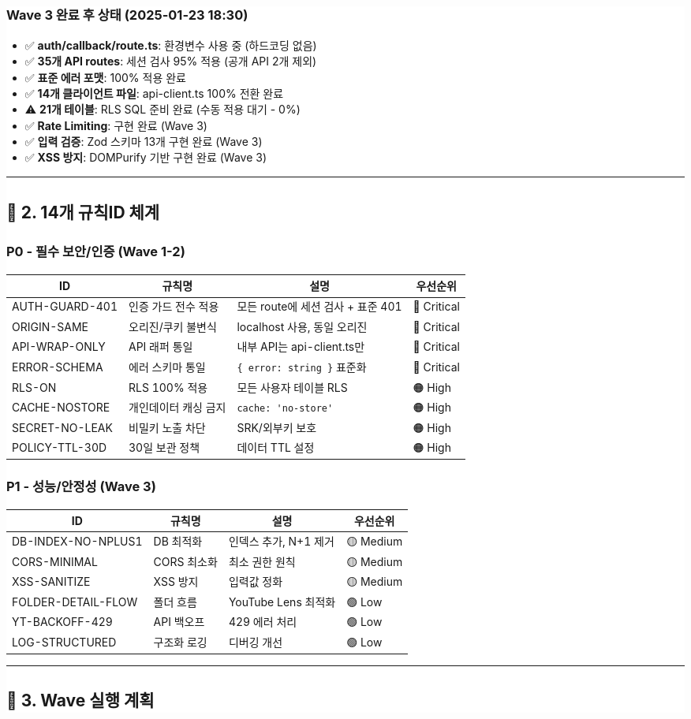 ### Wave 3 완료 후 상태 (2025-01-23 18:30)
- ✅ **auth/callback/route.ts**: 환경변수 사용 중 (하드코딩 없음)
- ✅ **35개 API routes**: 세션 검사 95% 적용 (공개 API 2개 제외)
- ✅ **표준 에러 포맷**: 100% 적용 완료
- ✅ **14개 클라이언트 파일**: api-client.ts 100% 전환 완료
- ⚠️ **21개 테이블**: RLS SQL 준비 완료 (수동 적용 대기 - 0%)
- ✅ **Rate Limiting**: 구현 완료 (Wave 3)
- ✅ **입력 검증**: Zod 스키마 13개 구현 완료 (Wave 3)
- ✅ **XSS 방지**: DOMPurify 기반 구현 완료 (Wave 3)

---

## 🎯 2. 14개 규칙ID 체계

### P0 - 필수 보안/인증 (Wave 1-2)
| ID | 규칙명 | 설명 | 우선순위 |
|----|--------|------|----------|
| AUTH-GUARD-401 | 인증 가드 전수 적용 | 모든 route에 세션 검사 + 표준 401 | 🔴 Critical |
| ORIGIN-SAME | 오리진/쿠키 불변식 | localhost 사용, 동일 오리진 | 🔴 Critical |
| API-WRAP-ONLY | API 래퍼 통일 | 내부 API는 api-client.ts만 | 🔴 Critical |
| ERROR-SCHEMA | 에러 스키마 통일 | `{ error: string }` 표준화 | 🔴 Critical |
| RLS-ON | RLS 100% 적용 | 모든 사용자 테이블 RLS | 🟠 High |
| CACHE-NOSTORE | 개인데이터 캐싱 금지 | `cache: 'no-store'` | 🟠 High |
| SECRET-NO-LEAK | 비밀키 노출 차단 | SRK/외부키 보호 | 🟠 High |
| POLICY-TTL-30D | 30일 보관 정책 | 데이터 TTL 설정 | 🟠 High |

### P1 - 성능/안정성 (Wave 3)
| ID | 규칙명 | 설명 | 우선순위 |
|----|--------|------|----------|
| DB-INDEX-NO-NPLUS1 | DB 최적화 | 인덱스 추가, N+1 제거 | 🟡 Medium |
| CORS-MINIMAL | CORS 최소화 | 최소 권한 원칙 | 🟡 Medium |
| XSS-SANITIZE | XSS 방지 | 입력값 정화 | 🟡 Medium |
| FOLDER-DETAIL-FLOW | 폴더 흐름 | YouTube Lens 최적화 | 🟢 Low |
| YT-BACKOFF-429 | API 백오프 | 429 에러 처리 | 🟢 Low |
| LOG-STRUCTURED | 구조화 로깅 | 디버깅 개선 | 🟢 Low |

---

## 🌊 3. Wave 실행 계획
